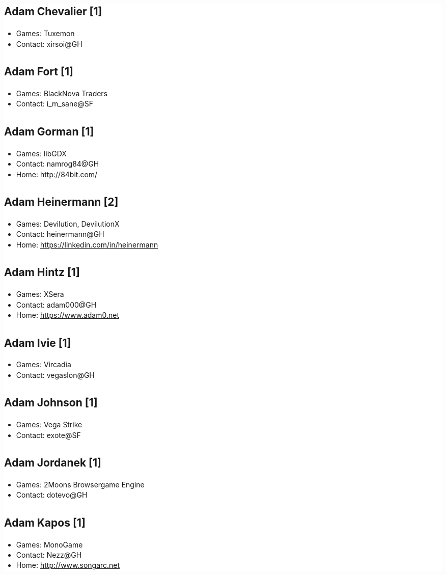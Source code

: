 ## Adam Chevalier [1]

- Games: Tuxemon
- Contact: xirsoi@GH

## Adam Fort [1]

- Games: BlackNova Traders
- Contact: i_m_sane@SF

## Adam Gorman [1]

- Games: libGDX
- Contact: namrog84@GH
- Home: http://84bit.com/

## Adam Heinermann [2]

- Games: Devilution, DevilutionX
- Contact: heinermann@GH
- Home: https://linkedin.com/in/heinermann

## Adam Hintz [1]

- Games: XSera
- Contact: adam000@GH
- Home: https://www.adam0.net

## Adam Ivie [1]

- Games: Vircadia
- Contact: vegaslon@GH

## Adam Johnson [1]

- Games: Vega Strike
- Contact: exote@SF

## Adam Jordanek [1]

- Games: 2Moons Browsergame Engine
- Contact: dotevo@GH

## Adam Kapos [1]

- Games: MonoGame
- Contact: Nezz@GH
- Home: http://www.songarc.net


[comment]: # (partly autogenerated content, edit with care, read the manual before)